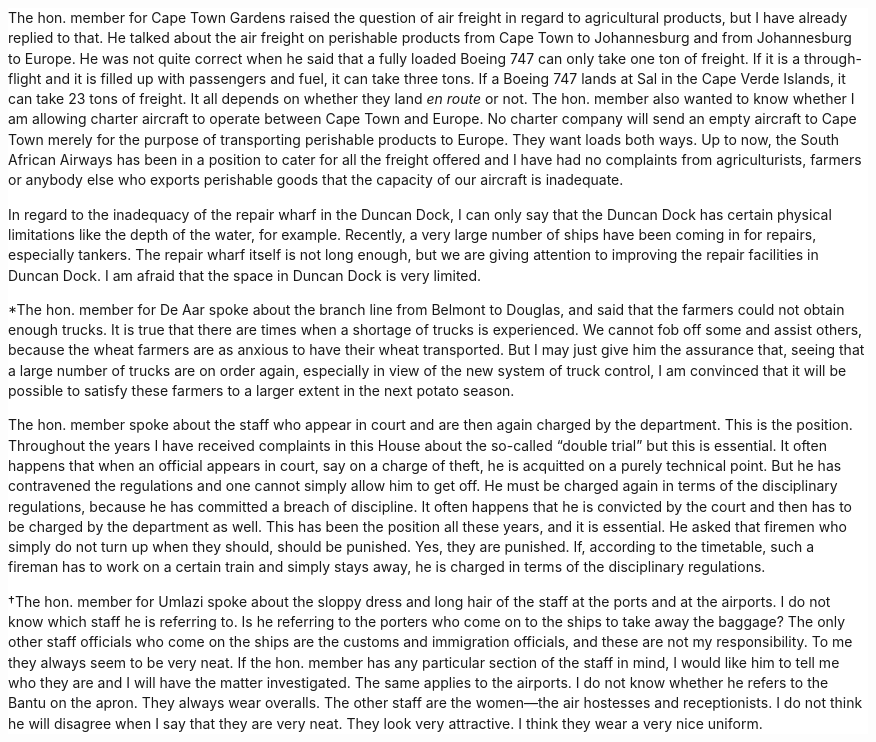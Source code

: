 <p>The hon. member for Cape Town Gardens raised the question of air freight in regard to agricultural products, but I have already replied to that. He talked about the air freight on perishable products from Cape Town to Johannesburg and from Johannesburg to Europe. He was not quite correct when he said that a fully loaded Boeing 747 can only take one ton of freight. If it is a through-flight and it is filled up with passengers and fuel, it can take three tons. If a Boeing 747 lands at Sal in the Cape Verde Islands, it can take 23 tons of freight. It all depends on whether they land <i>en route</i> or not. The hon. member also wanted to know whether I am allowing charter aircraft to operate between Cape Town and Europe. No charter company will send an empty aircraft to Cape Town merely for the purpose of transporting perishable products to Europe. They want loads both ways. Up to now, the South African Airways has been in a position to cater for all the freight offered and I have had no complaints from agriculturists, farmers or anybody else who exports perishable goods that the capacity of our aircraft is inadequate.</p>

<p>In regard to the inadequacy of the repair wharf in the Duncan Dock, I can only say that the Duncan Dock has certain physical limitations like the depth of the water, for example. Recently, a very large number of ships have been coming in for repairs, especially tankers. The repair wharf itself is not long enough, but we are giving attention to improving the repair facilities in Duncan Dock. I am afraid that the space in Duncan Dock is very limited.</p>

<p>*The hon. member for De Aar spoke about the branch line from Belmont to Douglas, and said that the farmers could not obtain enough trucks. It is true that there are times when a shortage of trucks is experienced. We cannot fob off some and assist others, because the wheat farmers are as anxious to have their wheat transported. But I may just give him the assurance that, seeing that a large number of trucks are on order again, especially in view of the new system of truck control, I am convinced that it will be possible to satisfy these farmers to a larger extent in the next potato season.</p>

<p>The hon. member spoke about the staff who appear in court and are then again charged by the department. This is the position. Throughout the years I have received complaints in this House about the so-called &#x201C;double trial&#x201D; but this is essential. It often happens that when an official appears in court, say on a charge of theft, he is acquitted on a purely technical point. But he has contravened the regulations and one cannot simply allow him to get off. He must be charged again in terms of the disciplinary regulations, because he has committed a breach of discipline. It often happens that he is convicted by the court and then has to be charged by the department as well. This has been the position all these years, and it is essential. He asked that firemen who simply do not turn up when they should, should be punished. Yes, they are punished. If, according to the timetable, such a fireman has to work on a certain train and simply stays away, he is charged in terms of the disciplinary regulations.</p>

<p>&#x2020;The hon. member for Umlazi spoke about the sloppy dress and long hair of the staff at the ports and at the airports. I do not know which staff he is referring to. Is he referring to the porters who come on to the ships to take away the baggage&#x003F; The only other staff officials who come on the ships are the customs and immigration officials, and these are not my responsibility. To me they always seem to be very neat. If the hon. member has any particular section of the staff in mind, I would like him to tell me who they are and I will have the matter investigated. The same applies to the airports. I do not know whether he refers to the Bantu on the apron. They always wear overalls. The other staff are the women&#x2014;the air hostesses and receptionists. I do not think he will disagree when I say that they are very neat. They look very attractive. I think they wear a very nice uniform.</p>

</speech>

<speech by="#hon_member">
